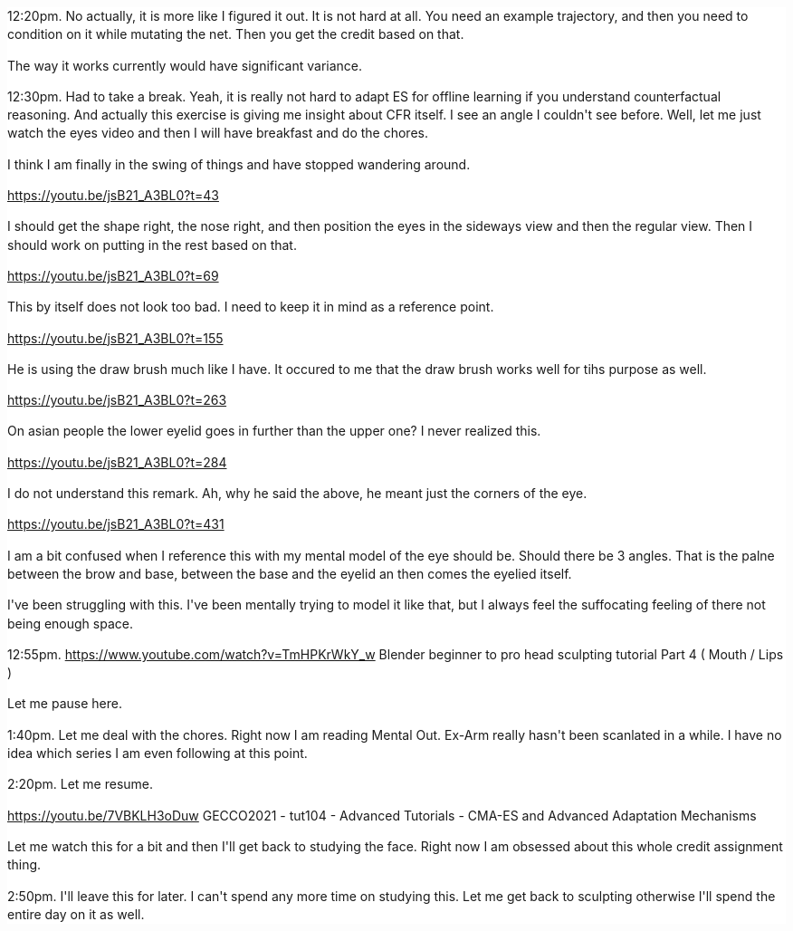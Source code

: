 12:20pm. No actually, it is more like I figured it out. It is not hard at all. You need an example trajectory, and then you need to condition on it while mutating the net. Then you get the credit based on that.

The way it works currently would have significant variance.

12:30pm. Had to take a break. Yeah, it is really not hard to adapt ES for offline learning if you understand counterfactual reasoning. And actually this exercise is giving me insight about CFR itself. I see an angle I couldn't see before. Well, let me just watch the eyes video and then I will have breakfast and do the chores.

I think I am finally in the swing of things and have stopped wandering around.

https://youtu.be/jsB21_A3BL0?t=43

I should get the shape right, the nose right, and then position the eyes in the sideways view and then the regular view. Then I should work on putting in the rest based on that.

https://youtu.be/jsB21_A3BL0?t=69

This by itself does not look too bad. I need to keep it in mind as a reference point.

https://youtu.be/jsB21_A3BL0?t=155

He is using the draw brush much like I have. It occured to me that the draw brush works well for tihs purpose as well.

https://youtu.be/jsB21_A3BL0?t=263

On asian people the lower eyelid goes in further than the upper one? I never realized this.

https://youtu.be/jsB21_A3BL0?t=284

I do not understand this remark. Ah, why he said the above, he meant just the corners of the eye.

https://youtu.be/jsB21_A3BL0?t=431

I am a bit confused when I reference this with my mental model of the eye should be. Should there be 3 angles. That is the palne between the brow and base, between the base and the eyelid an then comes the eyelied itself.

I've been struggling with this. I've been mentally trying to model it like that, but I always feel the suffocating feeling of there not being enough space.

12:55pm. https://www.youtube.com/watch?v=TmHPKrWkY_w
Blender beginner to pro head sculpting tutorial Part 4 ( Mouth / Lips )

Let me pause here.

1:40pm. Let me deal with the chores. Right now I am reading Mental Out. Ex-Arm really hasn't been scanlated in a while. I have no idea which series I am even following at this point.

2:20pm. Let me resume.

https://youtu.be/7VBKLH3oDuw
GECCO2021 - tut104 - Advanced Tutorials - CMA-ES and Advanced Adaptation Mechanisms

Let me watch this for a bit and then I'll get back to studying the face. Right now I am obsessed about this whole credit assignment thing.

2:50pm. I'll leave this for later. I can't spend any more time on studying this. Let me get back to sculpting otherwise I'll spend the entire day on it as well.

